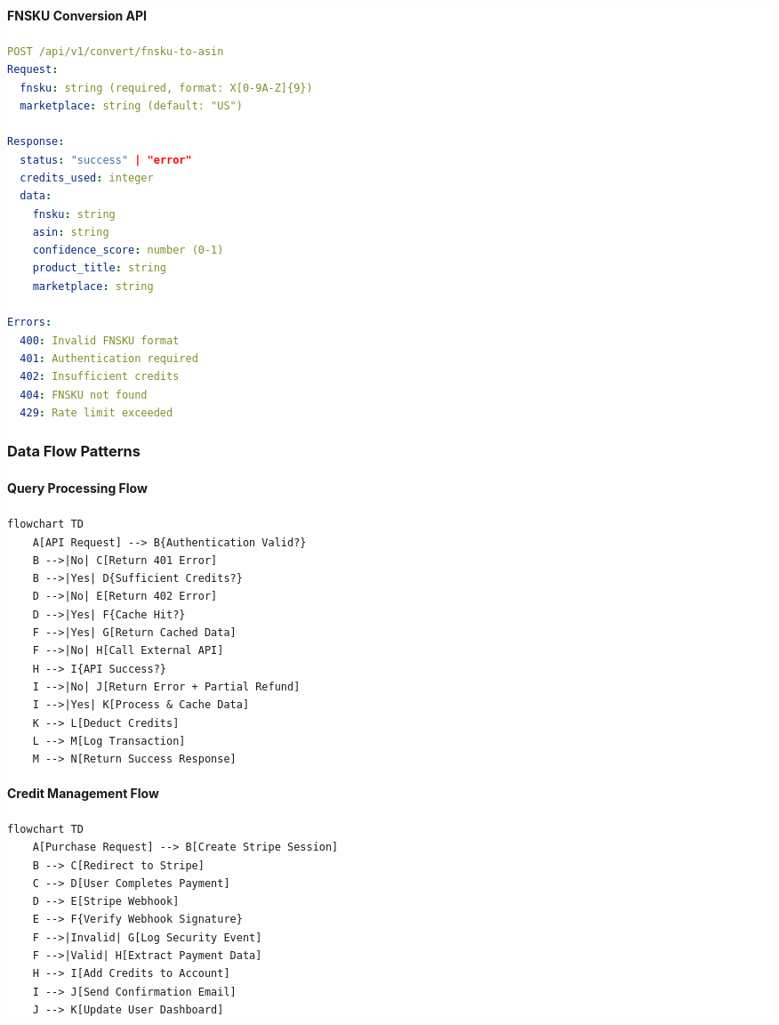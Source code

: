 
#### FNSKU Conversion API
```yaml
POST /api/v1/convert/fnsku-to-asin
Request:
  fnsku: string (required, format: X[0-9A-Z]{9})
  marketplace: string (default: "US")

Response:
  status: "success" | "error"
  credits_used: integer
  data:
    fnsku: string
    asin: string
    confidence_score: number (0-1)
    product_title: string
    marketplace: string
  
Errors:
  400: Invalid FNSKU format
  401: Authentication required
  402: Insufficient credits
  404: FNSKU not found
  429: Rate limit exceeded
```

### Data Flow Patterns

#### Query Processing Flow
```mermaid
flowchart TD
    A[API Request] --> B{Authentication Valid?}
    B -->|No| C[Return 401 Error]
    B -->|Yes| D{Sufficient Credits?}
    D -->|No| E[Return 402 Error]
    D -->|Yes| F{Cache Hit?}
    F -->|Yes| G[Return Cached Data]
    F -->|No| H[Call External API]
    H --> I{API Success?}
    I -->|No| J[Return Error + Partial Refund]
    I -->|Yes| K[Process & Cache Data]
    K --> L[Deduct Credits]
    L --> M[Log Transaction]
    M --> N[Return Success Response]
```

#### Credit Management Flow
```mermaid
flowchart TD
    A[Purchase Request] --> B[Create Stripe Session]
    B --> C[Redirect to Stripe]
    C --> D[User Completes Payment]
    D --> E[Stripe Webhook]
    E --> F{Verify Webhook Signature}
    F -->|Invalid| G[Log Security Event]
    F -->|Valid| H[Extract Payment Data]
    H --> I[Add Credits to Account]
    I --> J[Send Confirmation Email]
    J --> K[Update User Dashboard]
```
